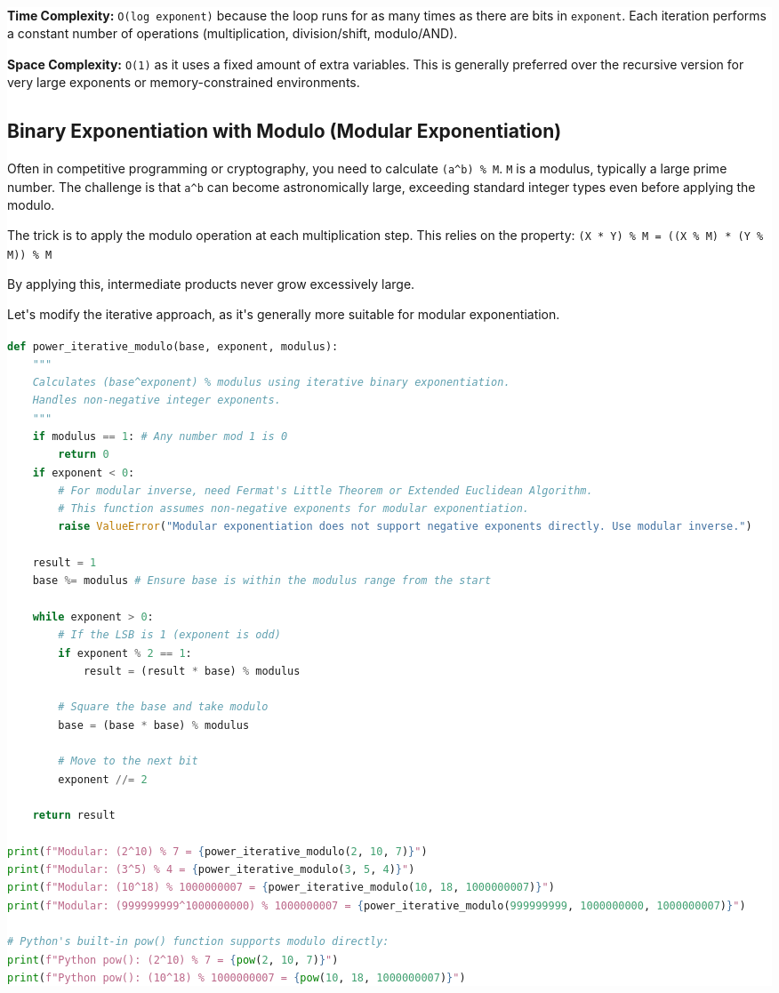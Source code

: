 **Time Complexity:** `O(log exponent)` because the loop runs for as many times as there are bits in `exponent`. Each iteration performs a constant number of operations (multiplication, division/shift, modulo/AND).

**Space Complexity:** `O(1)` as it uses a fixed amount of extra variables. This is generally preferred over the recursive version for very large exponents or memory-constrained environments.

## Binary Exponentiation with Modulo (Modular Exponentiation)

Often in competitive programming or cryptography, you need to calculate `(a^b) % M`. `M` is a modulus, typically a large prime number. The challenge is that `a^b` can become astronomically large, exceeding standard integer types even before applying the modulo.

The trick is to apply the modulo operation at each multiplication step. This relies on the property:
`(X * Y) % M = ((X % M) * (Y % M)) % M`

By applying this, intermediate products never grow excessively large.

Let's modify the iterative approach, as it's generally more suitable for modular exponentiation.

```python
def power_iterative_modulo(base, exponent, modulus):
    """
    Calculates (base^exponent) % modulus using iterative binary exponentiation.
    Handles non-negative integer exponents.
    """
    if modulus == 1: # Any number mod 1 is 0
        return 0
    if exponent < 0:
        # For modular inverse, need Fermat's Little Theorem or Extended Euclidean Algorithm.
        # This function assumes non-negative exponents for modular exponentiation.
        raise ValueError("Modular exponentiation does not support negative exponents directly. Use modular inverse.")
    
    result = 1
    base %= modulus # Ensure base is within the modulus range from the start

    while exponent > 0:
        # If the LSB is 1 (exponent is odd)
        if exponent % 2 == 1:
            result = (result * base) % modulus
        
        # Square the base and take modulo
        base = (base * base) % modulus
        
        # Move to the next bit
        exponent //= 2
        
    return result

print(f"Modular: (2^10) % 7 = {power_iterative_modulo(2, 10, 7)}")
print(f"Modular: (3^5) % 4 = {power_iterative_modulo(3, 5, 4)}")
print(f"Modular: (10^18) % 1000000007 = {power_iterative_modulo(10, 18, 1000000007)}")
print(f"Modular: (999999999^1000000000) % 1000000007 = {power_iterative_modulo(999999999, 1000000000, 1000000007)}")

# Python's built-in pow() function supports modulo directly:
print(f"Python pow(): (2^10) % 7 = {pow(2, 10, 7)}")
print(f"Python pow(): (10^18) % 1000000007 = {pow(10, 18, 1000000007)}")
```
